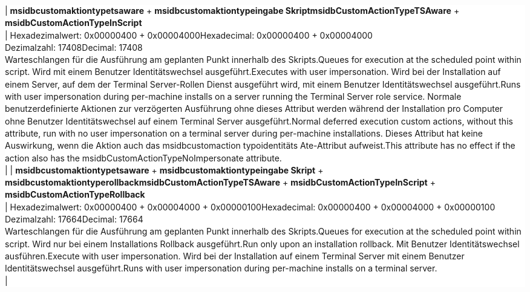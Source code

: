 | <span data-ttu-id="286b8-151"><span id="msidbCustomActionTypeTSAware___msidbCustomActionTypeInScript"></span><span id="msidbcustomactiontypetsaware___msidbcustomactiontypeinscript"></span><span id="MSIDBCUSTOMACTIONTYPETSAWARE___MSIDBCUSTOMACTIONTYPEINSCRIPT"></span>**msidbcustomaktiontypetsaware**  +  **msidbcustomaktiontypeingabe Skript**</span><span class="sxs-lookup"><span data-stu-id="286b8-151"><span id="msidbCustomActionTypeTSAware___msidbCustomActionTypeInScript"></span><span id="msidbcustomactiontypetsaware___msidbcustomactiontypeinscript"></span><span id="MSIDBCUSTOMACTIONTYPETSAWARE___MSIDBCUSTOMACTIONTYPEINSCRIPT"></span>**msidbCustomActionTypeTSAware** + **msidbCustomActionTypeInScript**</span></span><br/>                                                                                                                                                             | <span data-ttu-id="286b8-152">Hexadezimalwert: 0x00000400 + 0x00004000</span><span class="sxs-lookup"><span data-stu-id="286b8-152">Hexadecimal: 0x00000400 + 0x00004000</span></span><br/> <span data-ttu-id="286b8-153">Dezimalzahl: 17408</span><span class="sxs-lookup"><span data-stu-id="286b8-153">Decimal: 17408</span></span><br/> <span data-ttu-id="286b8-154">Warteschlangen für die Ausführung am geplanten Punkt innerhalb des Skripts.</span><span class="sxs-lookup"><span data-stu-id="286b8-154">Queues for execution at the scheduled point within script.</span></span> <span data-ttu-id="286b8-155">Wird mit einem Benutzer Identitätswechsel ausgeführt.</span><span class="sxs-lookup"><span data-stu-id="286b8-155">Executes with user impersonation.</span></span> <span data-ttu-id="286b8-156">Wird bei der Installation auf einem Server, auf dem der Terminal Server-Rollen Dienst ausgeführt wird, mit einem Benutzer Identitätswechsel ausgeführt.</span><span class="sxs-lookup"><span data-stu-id="286b8-156">Runs with user impersonation during per-machine installs on a server running the Terminal Server role service.</span></span> <span data-ttu-id="286b8-157">Normale benutzerdefinierte Aktionen zur verzögerten Ausführung ohne dieses Attribut werden während der Installation pro Computer ohne Benutzer Identitätswechsel auf einem Terminal Server ausgeführt.</span><span class="sxs-lookup"><span data-stu-id="286b8-157">Normal deferred execution custom actions, without this attribute, run with no user impersonation on a terminal server during per-machine installations.</span></span> <span data-ttu-id="286b8-158">Dieses Attribut hat keine Auswirkung, wenn die Aktion auch das msidbcustomaction typoidentitäts Ate-Attribut aufweist.</span><span class="sxs-lookup"><span data-stu-id="286b8-158">This attribute has no effect if the action also has the msidbCustomActionTypeNoImpersonate attribute.</span></span><br/> |
| <span data-ttu-id="286b8-159"><span id="msidbCustomActionTypeTSAware___msidbCustomActionTypeInScript___msidbCustomActionTypeRollback"></span><span id="msidbcustomactiontypetsaware___msidbcustomactiontypeinscript___msidbcustomactiontyperollback"></span><span id="MSIDBCUSTOMACTIONTYPETSAWARE___MSIDBCUSTOMACTIONTYPEINSCRIPT___MSIDBCUSTOMACTIONTYPEROLLBACK"></span>**msidbcustomaktiontypetsaware**  +  **msidbcustomaktiontypeingabe Skript**  +  **msidbcustomaktiontyperollback**</span><span class="sxs-lookup"><span data-stu-id="286b8-159"><span id="msidbCustomActionTypeTSAware___msidbCustomActionTypeInScript___msidbCustomActionTypeRollback"></span><span id="msidbcustomactiontypetsaware___msidbcustomactiontypeinscript___msidbcustomactiontyperollback"></span><span id="MSIDBCUSTOMACTIONTYPETSAWARE___MSIDBCUSTOMACTIONTYPEINSCRIPT___MSIDBCUSTOMACTIONTYPEROLLBACK"></span>**msidbCustomActionTypeTSAware** + **msidbCustomActionTypeInScript** + **msidbCustomActionTypeRollback**</span></span><br/>                         | <span data-ttu-id="286b8-160">Hexadezimalwert: 0x00000400 + 0x00004000 + 0x00000100</span><span class="sxs-lookup"><span data-stu-id="286b8-160">Hexadecimal: 0x00000400 + 0x00004000 + 0x00000100</span></span><br/> <span data-ttu-id="286b8-161">Dezimalzahl: 17664</span><span class="sxs-lookup"><span data-stu-id="286b8-161">Decimal: 17664</span></span><br/> <span data-ttu-id="286b8-162">Warteschlangen für die Ausführung am geplanten Punkt innerhalb des Skripts.</span><span class="sxs-lookup"><span data-stu-id="286b8-162">Queues for execution at the scheduled point within script.</span></span> <span data-ttu-id="286b8-163">Wird nur bei einem Installations Rollback ausgeführt.</span><span class="sxs-lookup"><span data-stu-id="286b8-163">Run only upon an installation rollback.</span></span> <span data-ttu-id="286b8-164">Mit Benutzer Identitätswechsel ausführen.</span><span class="sxs-lookup"><span data-stu-id="286b8-164">Execute with user impersonation.</span></span> <span data-ttu-id="286b8-165">Wird bei der Installation auf einem Terminal Server mit einem Benutzer Identitätswechsel ausgeführt.</span><span class="sxs-lookup"><span data-stu-id="286b8-165">Runs with user impersonation during per-machine installs on a terminal server.</span></span><br/>                                                                                                                                                                                                                                           |